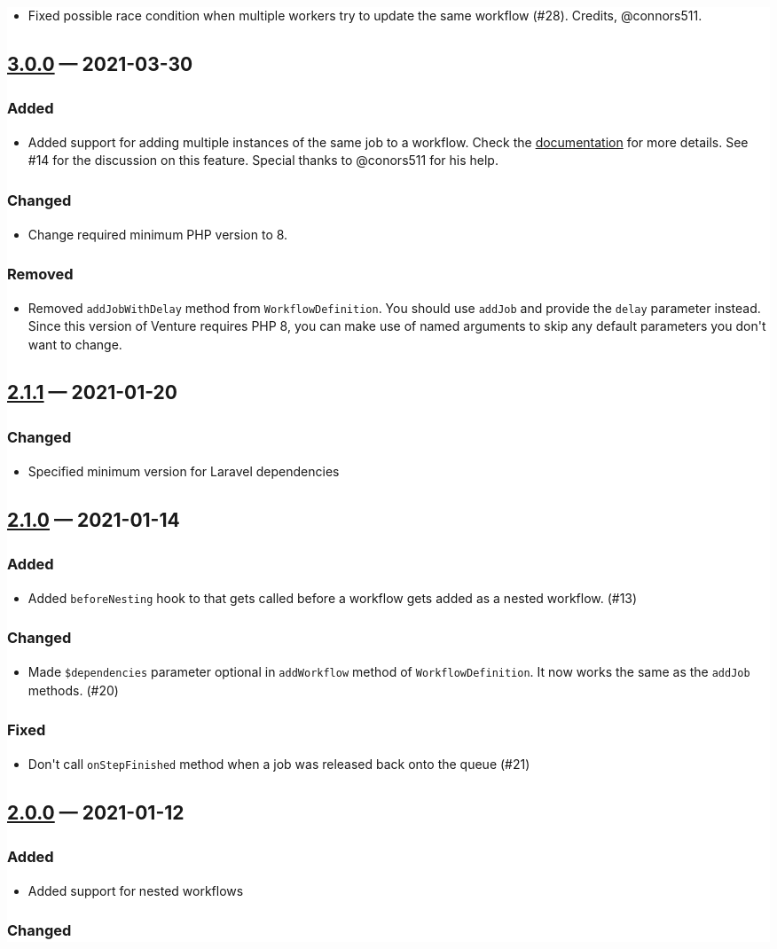 - Fixed possible race condition when multiple workers try to update the same workflow (#28). Credits, @connors511.

## [3.0.0] — 2021-03-30

### Added

- Added support for adding multiple instances of the same job to a workflow. Check the
  [documentation](https://laravel-venture.netlify.app/usage/duplicate-jobs.html) for more details.
  See #14 for the discussion on this feature. Special thanks to @conors511 for his help.

### Changed

- Change required minimum PHP version to 8.

### Removed

- Removed `addJobWithDelay` method from `WorkflowDefinition`. You should use `addJob`
  and provide the `delay` parameter instead. Since this version of Venture requires PHP 8,
  you can make use of named arguments to skip any default parameters you don't want to change.

## [2.1.1] — 2021-01-20

### Changed

- Specified minimum version for Laravel dependencies

## [2.1.0] — 2021-01-14

### Added

- Added `beforeNesting` hook to that gets called before a workflow gets added as a nested workflow. (#13)

### Changed

- Made `$dependencies` parameter optional in `addWorkflow` method of `WorkflowDefinition`. It now
  works the same as the `addJob` methods. (#20)

### Fixed

- Don't call `onStepFinished` method when a job was released back onto the queue (#21)

## [2.0.0] — 2021-01-12

### Added

- Added support for nested workflows

### Changed


[5.1.0]: https://github.com/ksassnowski/venture/compare/5.0.0...5.1.0
[5.0.0]: https://github.com/ksassnowski/venture/compare/4.0.1...5.0.0
[4.0.1]: https://github.com/ksassnowski/venture/compare/3.7.0...4.0.0
[4.0.0]: https://github.com/ksassnowski/venture/compare/3.7.0...4.0.0
[3.7.0]: https://github.com/ksassnowski/venture/compare/3.6.5...3.7.0
[3.6.5]: https://github.com/ksassnowski/venture/compare/3.6.4...3.6.5
[3.6.4]: https://github.com/ksassnowski/venture/compare/3.6.3...3.6.4
[3.6.3]: https://github.com/ksassnowski/venture/compare/3.6.2...3.6.3
[3.6.2]: https://github.com/ksassnowski/venture/compare/3.6.1...3.6.2
[3.6.1]: https://github.com/ksassnowski/venture/compare/3.6.0...3.6.1
[3.6.0]: https://github.com/ksassnowski/venture/compare/3.5.0...3.6.0
[3.5.0]: https://github.com/ksassnowski/venture/compare/3.4.0...3.5.0
[3.4.0]: https://github.com/ksassnowski/venture/compare/3.3.2...3.4.0
[3.3.2]: https://github.com/ksassnowski/venture/compare/3.3.1...3.3.2
[3.3.1]: https://github.com/ksassnowski/venture/compare/3.3.0...3.3.1
[3.3.0]: https://github.com/ksassnowski/venture/compare/3.2.0...3.3.0
[3.2.0]: https://github.com/ksassnowski/venture/compare/3.1.2...3.2.0
[3.1.2]: https://github.com/ksassnowski/venture/compare/3.1.1...3.1.2
[3.1.1]: https://github.com/ksassnowski/venture/compare/3.1.0...3.1.1
[3.1.0]: https://github.com/ksassnowski/venture/compare/3.0.1...3.1.0
[3.0.1]: https://github.com/ksassnowski/venture/compare/3.0.0...3.0.1
[3.0.0]: https://github.com/ksassnowski/venture/compare/2.1.1...3.0.0
[2.1.1]: https://github.com/ksassnowski/venture/compare/2.1.0...2.1.1
[2.1.0]: https://github.com/ksassnowski/venture/compare/2.0.0...2.1.0
[2.0.0]: https://github.com/ksassnowski/venture/compare/1.2.1...2.0.0
[1.2.1]: https://github.com/ksassnowski/venture/compare/1.2.0...1.2.1
[1.2.0]: https://github.com/ksassnowski/venture/compare/1.1.1...1.2.0
[1.1.1]: https://github.com/ksassnowski/venture/compare/1.1.0...1.1.1
[1.1.0]: https://github.com/ksassnowski/venture/compare/1.0.0...1.1.0
[1.0.0]: https://github.com/ksassnowski/venture/compare/0.9.0...1.0.0
[0.9.0]: https://github.com/ksassnowski/venture/compare/0.8.0...0.9.0
[0.8.0]: https://github.com/ksassnowski/venture/compare/0.7.0...0.8.0
[0.7.0]: https://github.com/ksassnowski/venture/compare/0.6.1...0.7.0
[0.6.1]: https://github.com/ksassnowski/venture/compare/0.6.0...0.6.1
[0.6.0]: https://github.com/ksassnowski/venture/compare/0.5.2...0.6.0
